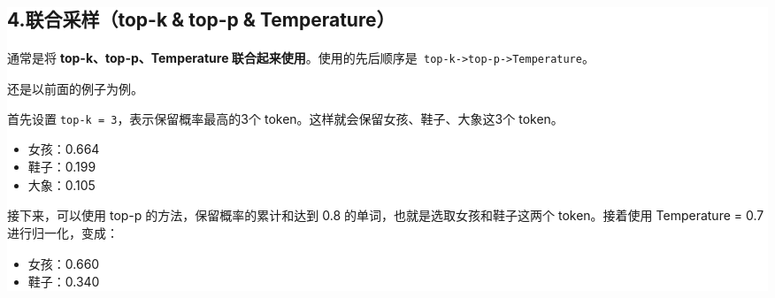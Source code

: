 ## 4.联合采样（top-k & top-p & Temperature）

通常是将 **top-k、top-p、Temperature 联合起来使用**。使用的先后顺序是` top-k->top-p->Temperature`。

还是以前面的例子为例。

首先设置 `top-k = 3`，表示保留概率最高的3个 token。这样就会保留女孩、鞋子、大象这3个 token。

- 女孩：0.664
- 鞋子：0.199
- 大象：0.105

接下来，可以使用 top-p 的方法，保留概率的累计和达到 0.8 的单词，也就是选取女孩和鞋子这两个 token。接着使用 Temperature = 0.7 进行归一化，变成：

- 女孩：0.660
- 鞋子：0.340
